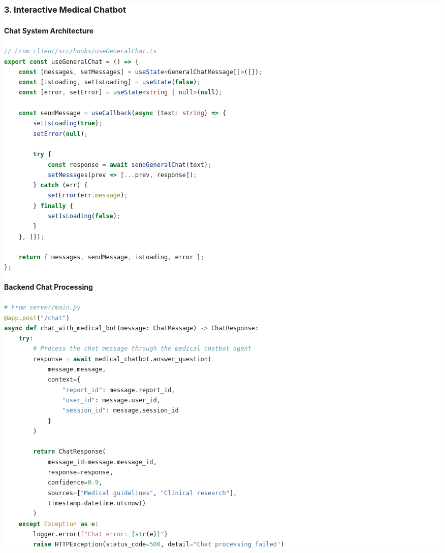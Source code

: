 ### 3. Interactive Medical Chatbot

#### Chat System Architecture
```typescript
// From client/src/hooks/useGeneralChat.ts
export const useGeneralChat = () => {
    const [messages, setMessages] = useState<GeneralChatMessage[]>([]);
    const [isLoading, setIsLoading] = useState(false);
    const [error, setError] = useState<string | null>(null);
    
    const sendMessage = useCallback(async (text: string) => {
        setIsLoading(true);
        setError(null);
        
        try {
            const response = await sendGeneralChat(text);
            setMessages(prev => [...prev, response]);
        } catch (err) {
            setError(err.message);
        } finally {
            setIsLoading(false);
        }
    }, []);
    
    return { messages, sendMessage, isLoading, error };
};
```

#### Backend Chat Processing
```python
# From server/main.py
@app.post("/chat")
async def chat_with_medical_bot(message: ChatMessage) -> ChatResponse:
    try:
        # Process the chat message through the medical chatbot agent
        response = await medical_chatbot.answer_question(
            message.message,
            context={
                "report_id": message.report_id,
                "user_id": message.user_id,
                "session_id": message.session_id
            }
        )
        
        return ChatResponse(
            message_id=message.message_id,
            response=response,
            confidence=0.9,
            sources=["Medical guidelines", "Clinical research"],
            timestamp=datetime.utcnow()
        )
    except Exception as e:
        logger.error(f"Chat error: {str(e)}")
        raise HTTPException(status_code=500, detail="Chat processing failed")
```
